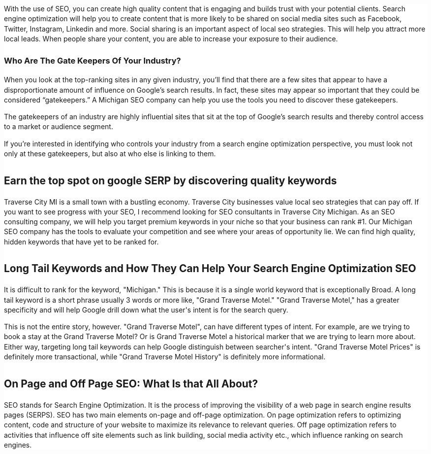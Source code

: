 With the use of SEO, you can create high quality content that is engaging and builds trust with your potential clients. Search engine optimization will help you to create content that is more likely to be shared on social media sites such as Facebook, Twitter, Instagram, Linkedin and more.  Social sharing is an important aspect of local seo strategies.  This will help you attract more local leads.   When people share your content, you are able to increase your exposure to their audience. 

### Who Are The Gate Keepers Of Your Industry?

When you look at the top-ranking sites in any given industry, you’ll find that there are a few sites that appear to have a disproportionate amount of influence on Google’s search results. In fact, these sites may appear so important that they could be considered “gatekeepers.”  A Michigan SEO company can help you use the tools you need to discover these gatekeepers. 

The gatekeepers of an industry are highly influential sites that sit at the top of Google’s search results and thereby control access to a market or audience segment. 

If you’re interested in identifying who controls your industry from a search engine optimization perspective, you must look not only at these gatekeepers, but also at who else is linking to them.

## Earn the top spot on google SERP by discovering quality keywords 

Traverse City MI is a small town with a bustling economy.  Traverse City businesses value local seo strategies that can pay off.  If you want to see progress with your SEO, I recommend looking for SEO consultants in Traverse City Michigan.  As an SEO consulting company, we will help you target premium keywords in your niche so that your business can rank #1.  Our Michigan SEO company has the tools to evaluate your competition and see where your areas of opportunity lie.  We can find high quality, hidden keywords that have yet to be ranked for. 

## Long Tail Keywords and How They Can Help Your Search Engine Optimization SEO

It is difficult to rank for the keyword, "Michigan."  This is because it is a single world keyword that is exceptionally Broad.  A long tail keyword is a short phrase usually 3 words or more like, "Grand Traverse Motel."   "Grand Traverse Motel," has a greater specificity and will help Google drill down what the user's intent is for the search query.

This is not the entire story, however.  "Grand Traverse Motel", can have different types of intent.  For example, are we trying to book a stay at the Grand Traverse Motel?  Or is Grand Traverse Motel a historical marker that we are trying to learn more about.  Either way, targeting long tail keywords can help Google distinguish between searcher's intent.  "Grand Traverse Motel Prices" is definitely more transactional, while "Grand Traverse Motel History" is definitely more informational. 

## On Page and Off Page SEO: What Is that All About?

SEO stands for Search Engine Optimization. It is the process of improving the visibility of a web page in search engine results pages (SERPS). SEO has two main elements on-page and off-page optimization. On page optimization refers to optimizing content, code and structure of your website to maximize its relevance to relevant queries. Off page optimization refers to activities that influence off site elements such as link building, social media activity etc., which influence ranking on search engines.
